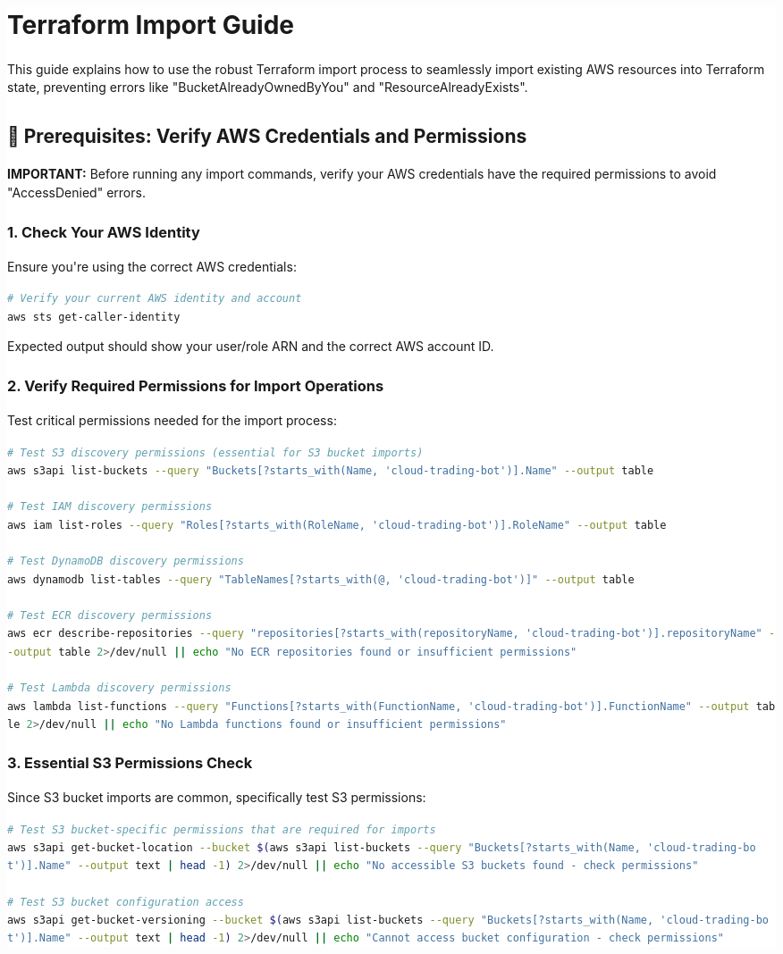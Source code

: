# Terraform Import Guide

This guide explains how to use the robust Terraform import process to seamlessly import existing AWS resources into Terraform state, preventing errors like "BucketAlreadyOwnedByYou" and "ResourceAlreadyExists".

## 🔐 Prerequisites: Verify AWS Credentials and Permissions

**IMPORTANT:** Before running any import commands, verify your AWS credentials have the required permissions to avoid "AccessDenied" errors.

### 1. Check Your AWS Identity

Ensure you're using the correct AWS credentials:

```bash
# Verify your current AWS identity and account
aws sts get-caller-identity
```

Expected output should show your user/role ARN and the correct AWS account ID.

### 2. Verify Required Permissions for Import Operations

Test critical permissions needed for the import process:

```bash
# Test S3 discovery permissions (essential for S3 bucket imports)
aws s3api list-buckets --query "Buckets[?starts_with(Name, 'cloud-trading-bot')].Name" --output table

# Test IAM discovery permissions
aws iam list-roles --query "Roles[?starts_with(RoleName, 'cloud-trading-bot')].RoleName" --output table

# Test DynamoDB discovery permissions  
aws dynamodb list-tables --query "TableNames[?starts_with(@, 'cloud-trading-bot')]" --output table

# Test ECR discovery permissions
aws ecr describe-repositories --query "repositories[?starts_with(repositoryName, 'cloud-trading-bot')].repositoryName" --output table 2>/dev/null || echo "No ECR repositories found or insufficient permissions"

# Test Lambda discovery permissions
aws lambda list-functions --query "Functions[?starts_with(FunctionName, 'cloud-trading-bot')].FunctionName" --output table 2>/dev/null || echo "No Lambda functions found or insufficient permissions"
```

### 3. Essential S3 Permissions Check

Since S3 bucket imports are common, specifically test S3 permissions:

```bash
# Test S3 bucket-specific permissions that are required for imports
aws s3api get-bucket-location --bucket $(aws s3api list-buckets --query "Buckets[?starts_with(Name, 'cloud-trading-bot')].Name" --output text | head -1) 2>/dev/null || echo "No accessible S3 buckets found - check permissions"

# Test S3 bucket configuration access
aws s3api get-bucket-versioning --bucket $(aws s3api list-buckets --query "Buckets[?starts_with(Name, 'cloud-trading-bot')].Name" --output text | head -1) 2>/dev/null || echo "Cannot access bucket configuration - check permissions"
```
